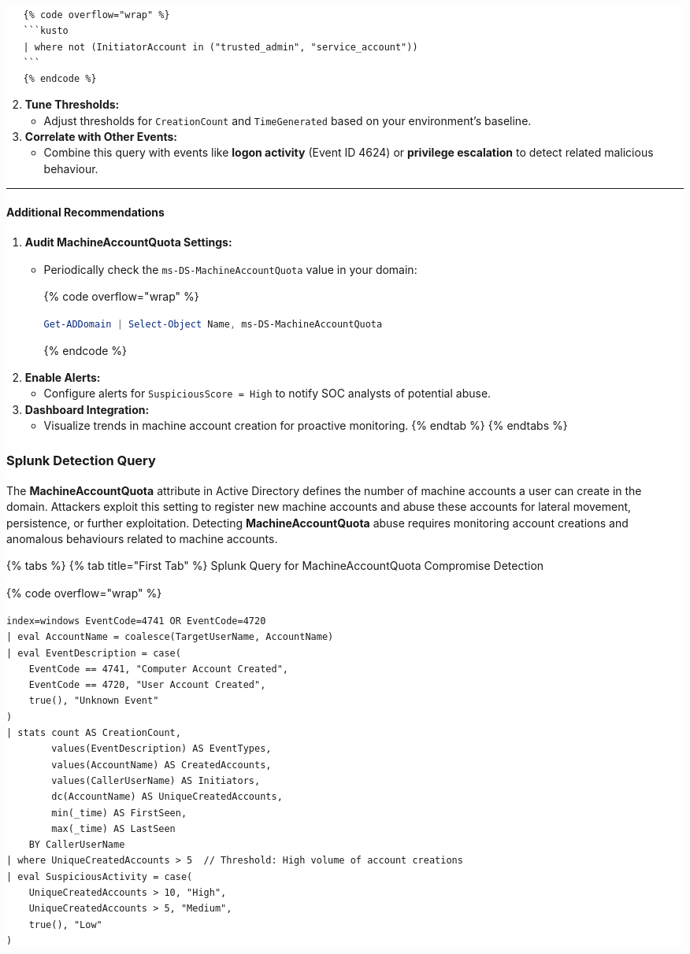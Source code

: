        {% code overflow="wrap" %}
       ```kusto
       | where not (InitiatorAccount in ("trusted_admin", "service_account"))
       ```
       {% endcode %}
2. **Tune Thresholds:**
   * Adjust thresholds for `CreationCount` and `TimeGenerated` based on your environment’s baseline.
3. **Correlate with Other Events:**
   * Combine this query with events like **logon activity** (Event ID 4624) or **privilege escalation** to detect related malicious behaviour.

***

#### **Additional Recommendations**

1. **Audit MachineAccountQuota Settings:**
   *   Periodically check the `ms-DS-MachineAccountQuota` value in your domain:

       {% code overflow="wrap" %}
       ```powershell
       Get-ADDomain | Select-Object Name, ms-DS-MachineAccountQuota
       ```
       {% endcode %}
2. **Enable Alerts:**
   * Configure alerts for `SuspiciousScore = High` to notify SOC analysts of potential abuse.
3. **Dashboard Integration:**
   * Visualize trends in machine account creation for proactive monitoring.
{% endtab %}
{% endtabs %}

### Splunk Detection Query

The **MachineAccountQuota** attribute in Active Directory defines the number of machine accounts a user can create in the domain. Attackers exploit this setting to register new machine accounts and abuse these accounts for lateral movement, persistence, or further exploitation. Detecting **MachineAccountQuota** abuse requires monitoring account creations and anomalous behaviours related to machine accounts.

{% tabs %}
{% tab title="First Tab" %}
Splunk Query for MachineAccountQuota Compromise Detection

{% code overflow="wrap" %}
```splunk-spl
index=windows EventCode=4741 OR EventCode=4720
| eval AccountName = coalesce(TargetUserName, AccountName)
| eval EventDescription = case(
    EventCode == 4741, "Computer Account Created",
    EventCode == 4720, "User Account Created",
    true(), "Unknown Event"
)
| stats count AS CreationCount, 
        values(EventDescription) AS EventTypes, 
        values(AccountName) AS CreatedAccounts, 
        values(CallerUserName) AS Initiators, 
        dc(AccountName) AS UniqueCreatedAccounts, 
        min(_time) AS FirstSeen, 
        max(_time) AS LastSeen 
    BY CallerUserName
| where UniqueCreatedAccounts > 5  // Threshold: High volume of account creations
| eval SuspiciousActivity = case(
    UniqueCreatedAccounts > 10, "High",
    UniqueCreatedAccounts > 5, "Medium",
    true(), "Low"
)
```